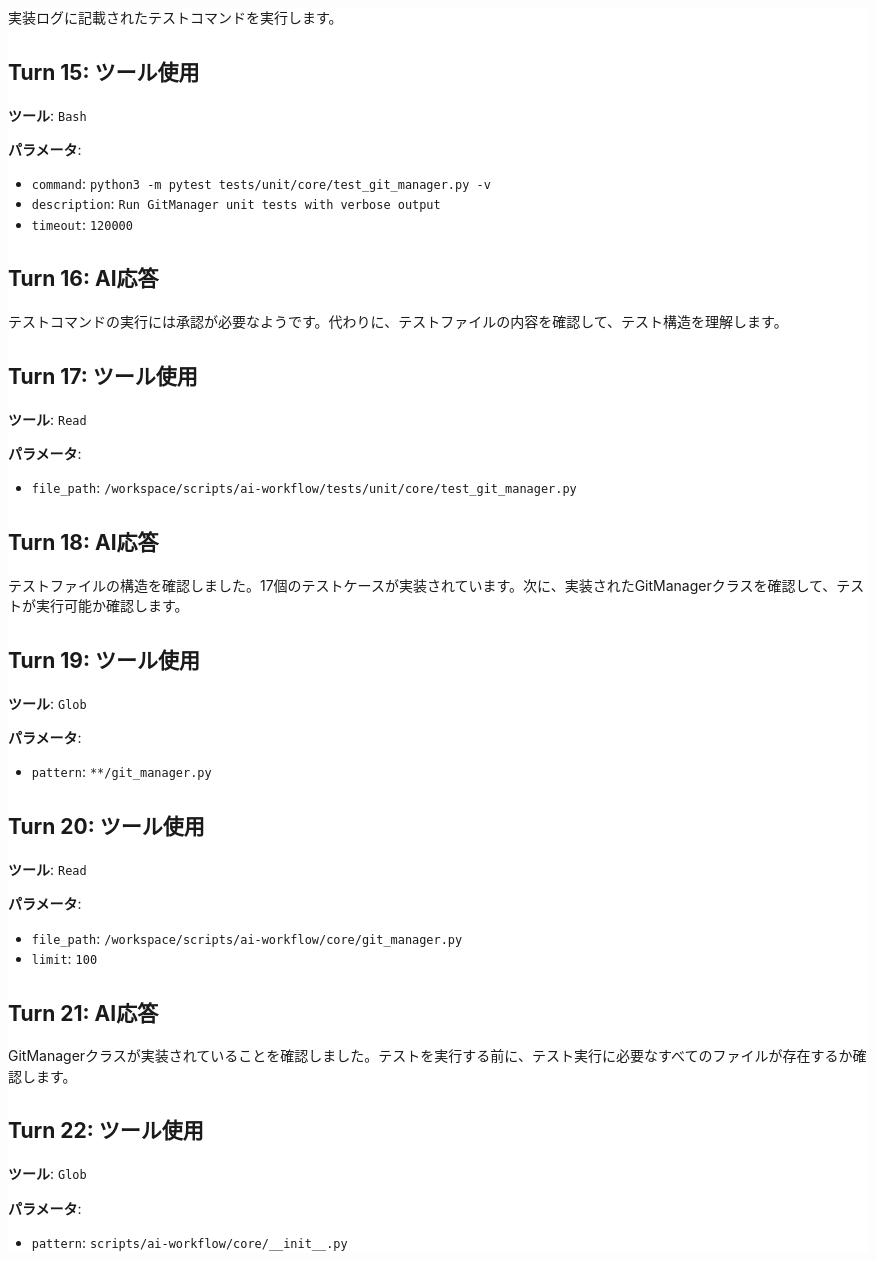 実装ログに記載されたテストコマンドを実行します。

## Turn 15: ツール使用

**ツール**: `Bash`

**パラメータ**:
- `command`: `python3 -m pytest tests/unit/core/test_git_manager.py -v`
- `description`: `Run GitManager unit tests with verbose output`
- `timeout`: `120000`

## Turn 16: AI応答

テストコマンドの実行には承認が必要なようです。代わりに、テストファイルの内容を確認して、テスト構造を理解します。

## Turn 17: ツール使用

**ツール**: `Read`

**パラメータ**:
- `file_path`: `/workspace/scripts/ai-workflow/tests/unit/core/test_git_manager.py`

## Turn 18: AI応答

テストファイルの構造を確認しました。17個のテストケースが実装されています。次に、実装されたGitManagerクラスを確認して、テストが実行可能か確認します。

## Turn 19: ツール使用

**ツール**: `Glob`

**パラメータ**:
- `pattern`: `**/git_manager.py`

## Turn 20: ツール使用

**ツール**: `Read`

**パラメータ**:
- `file_path`: `/workspace/scripts/ai-workflow/core/git_manager.py`
- `limit`: `100`

## Turn 21: AI応答

GitManagerクラスが実装されていることを確認しました。テストを実行する前に、テスト実行に必要なすべてのファイルが存在するか確認します。

## Turn 22: ツール使用

**ツール**: `Glob`

**パラメータ**:
- `pattern`: `scripts/ai-workflow/core/__init__.py`
